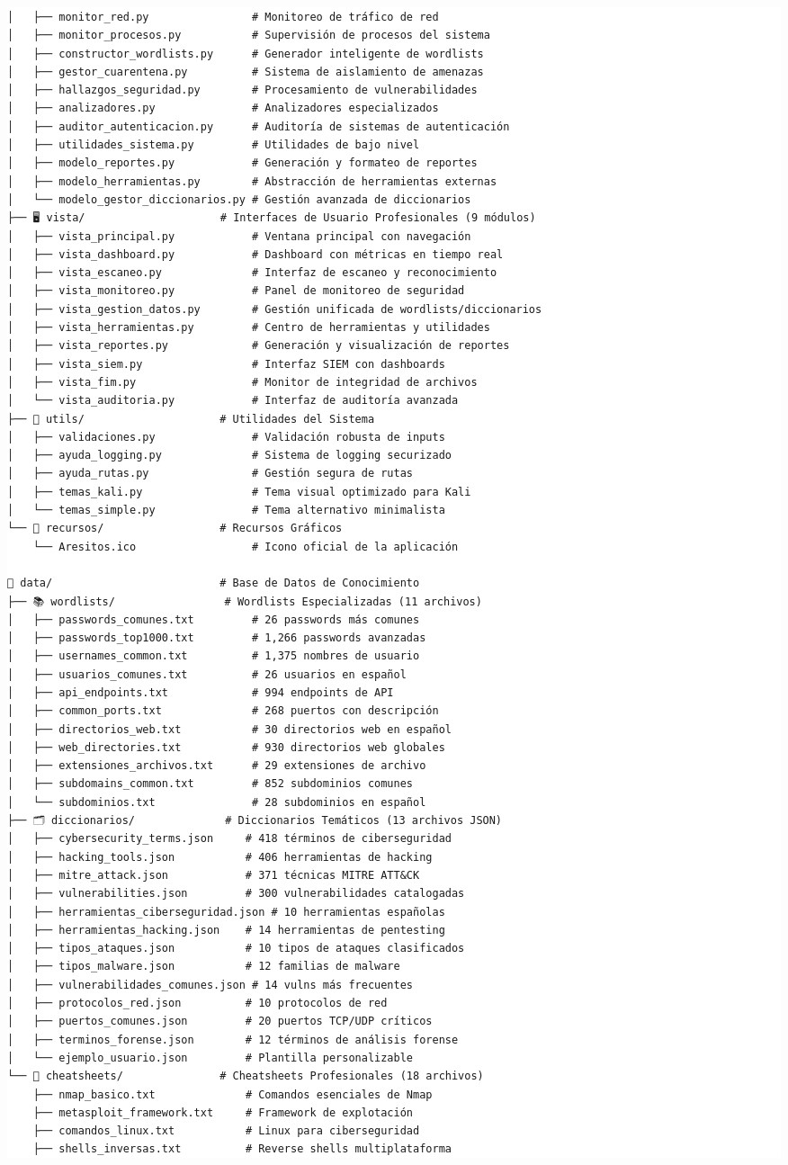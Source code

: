 ```
│   ├── monitor_red.py                # Monitoreo de tráfico de red
│   ├── monitor_procesos.py           # Supervisión de procesos del sistema
│   ├── constructor_wordlists.py      # Generador inteligente de wordlists
│   ├── gestor_cuarentena.py          # Sistema de aislamiento de amenazas
│   ├── hallazgos_seguridad.py        # Procesamiento de vulnerabilidades
│   ├── analizadores.py               # Analizadores especializados
│   ├── auditor_autenticacion.py      # Auditoría de sistemas de autenticación
│   ├── utilidades_sistema.py         # Utilidades de bajo nivel
│   ├── modelo_reportes.py            # Generación y formateo de reportes
│   ├── modelo_herramientas.py        # Abstracción de herramientas externas
│   └── modelo_gestor_diccionarios.py # Gestión avanzada de diccionarios
├── 🖥️ vista/                     # Interfaces de Usuario Profesionales (9 módulos)
│   ├── vista_principal.py            # Ventana principal con navegación
│   ├── vista_dashboard.py            # Dashboard con métricas en tiempo real
│   ├── vista_escaneo.py              # Interfaz de escaneo y reconocimiento
│   ├── vista_monitoreo.py            # Panel de monitoreo de seguridad
│   ├── vista_gestion_datos.py        # Gestión unificada de wordlists/diccionarios
│   ├── vista_herramientas.py         # Centro de herramientas y utilidades
│   ├── vista_reportes.py             # Generación y visualización de reportes
│   ├── vista_siem.py                 # Interfaz SIEM con dashboards
│   ├── vista_fim.py                  # Monitor de integridad de archivos
│   └── vista_auditoria.py            # Interfaz de auditoría avanzada
├── 🔧 utils/                     # Utilidades del Sistema
│   ├── validaciones.py               # Validación robusta de inputs
│   ├── ayuda_logging.py              # Sistema de logging securizado
│   ├── ayuda_rutas.py                # Gestión segura de rutas
│   ├── temas_kali.py                 # Tema visual optimizado para Kali
│   └── temas_simple.py               # Tema alternativo minimalista
└── 🎨 recursos/                  # Recursos Gráficos
    └── Aresitos.ico                  # Icono oficial de la aplicación

📁 data/                          # Base de Datos de Conocimiento
├── 📚 wordlists/                 # Wordlists Especializadas (11 archivos)
│   ├── passwords_comunes.txt         # 26 passwords más comunes
│   ├── passwords_top1000.txt         # 1,266 passwords avanzadas
│   ├── usernames_common.txt          # 1,375 nombres de usuario
│   ├── usuarios_comunes.txt          # 26 usuarios en español
│   ├── api_endpoints.txt             # 994 endpoints de API
│   ├── common_ports.txt              # 268 puertos con descripción
│   ├── directorios_web.txt           # 30 directorios web en español
│   ├── web_directories.txt           # 930 directorios web globales
│   ├── extensiones_archivos.txt      # 29 extensiones de archivo
│   ├── subdomains_common.txt         # 852 subdominios comunes
│   └── subdominios.txt               # 28 subdominios en español
├── 🗂️ diccionarios/              # Diccionarios Temáticos (13 archivos JSON)
│   ├── cybersecurity_terms.json     # 418 términos de ciberseguridad
│   ├── hacking_tools.json           # 406 herramientas de hacking
│   ├── mitre_attack.json            # 371 técnicas MITRE ATT&CK
│   ├── vulnerabilities.json         # 300 vulnerabilidades catalogadas
│   ├── herramientas_ciberseguridad.json # 10 herramientas españolas
│   ├── herramientas_hacking.json    # 14 herramientas de pentesting
│   ├── tipos_ataques.json           # 10 tipos de ataques clasificados
│   ├── tipos_malware.json           # 12 familias de malware
│   ├── vulnerabilidades_comunes.json # 14 vulns más frecuentes
│   ├── protocolos_red.json          # 10 protocolos de red
│   ├── puertos_comunes.json         # 20 puertos TCP/UDP críticos
│   ├── terminos_forense.json        # 12 términos de análisis forense
│   └── ejemplo_usuario.json         # Plantilla personalizable
└── 📖 cheatsheets/               # Cheatsheets Profesionales (18 archivos)
    ├── nmap_basico.txt              # Comandos esenciales de Nmap
    ├── metasploit_framework.txt     # Framework de explotación
    ├── comandos_linux.txt           # Linux para ciberseguridad
    ├── shells_inversas.txt          # Reverse shells multiplataforma
```